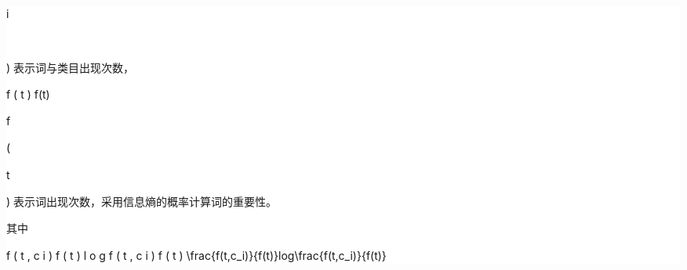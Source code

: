 







   i

   ​


   )
   表示词与类目出现次数，

   f
   (
   t
   )
   f(t)





   f

   (

   t

   )
   表示词出现次数，采用信息熵的概率计算词的重要性。
     
   其中
     




   f
   (
   t
   ,
   c
   i
   )
   f
   (
   t
   )
   l
   o
   g
   f
   (
   t
   ,
   c
   i
   )
   f
   (
   t
   )
   \frac{f(t,c\_i)}{f(t)}log\frac{f(t,c\_i)}{f(t)}
